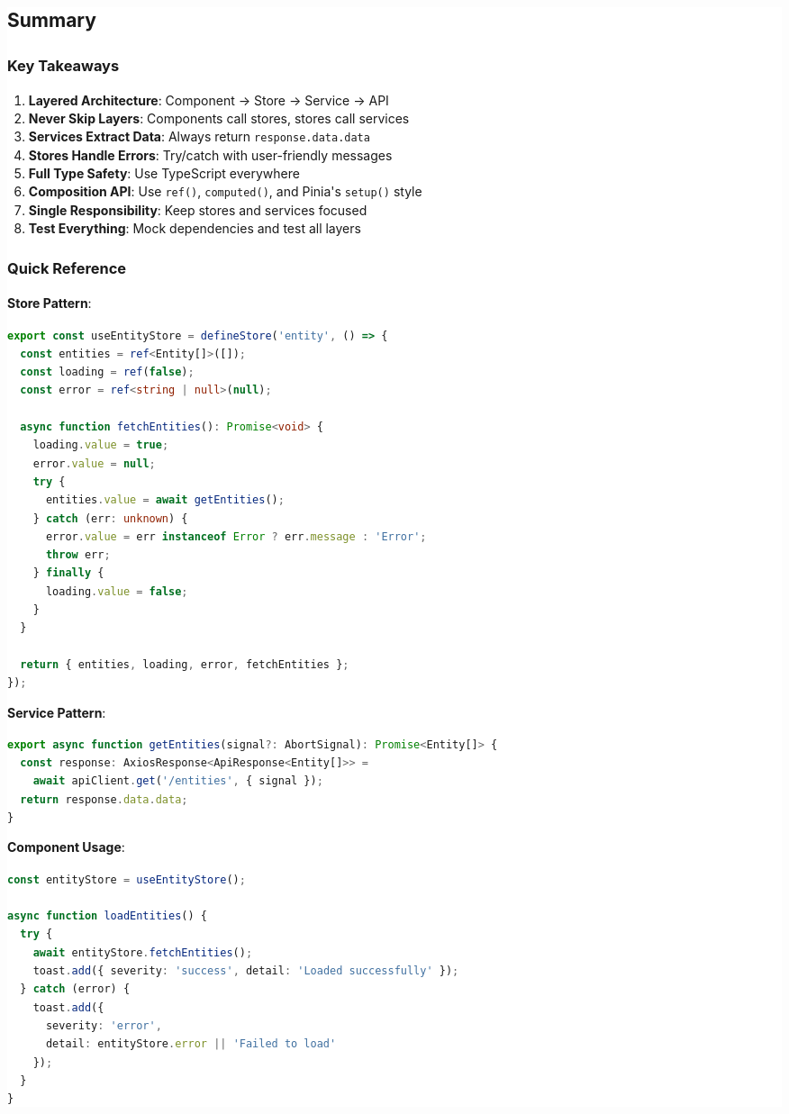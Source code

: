 
## Summary

### Key Takeaways

1. **Layered Architecture**: Component → Store → Service → API
2. **Never Skip Layers**: Components call stores, stores call services
3. **Services Extract Data**: Always return `response.data.data`
4. **Stores Handle Errors**: Try/catch with user-friendly messages
5. **Full Type Safety**: Use TypeScript everywhere
6. **Composition API**: Use `ref()`, `computed()`, and Pinia's `setup()` style
7. **Single Responsibility**: Keep stores and services focused
8. **Test Everything**: Mock dependencies and test all layers

### Quick Reference

**Store Pattern**:
```typescript
export const useEntityStore = defineStore('entity', () => {
  const entities = ref<Entity[]>([]);
  const loading = ref(false);
  const error = ref<string | null>(null);

  async function fetchEntities(): Promise<void> {
    loading.value = true;
    error.value = null;
    try {
      entities.value = await getEntities();
    } catch (err: unknown) {
      error.value = err instanceof Error ? err.message : 'Error';
      throw err;
    } finally {
      loading.value = false;
    }
  }

  return { entities, loading, error, fetchEntities };
});
```

**Service Pattern**:
```typescript
export async function getEntities(signal?: AbortSignal): Promise<Entity[]> {
  const response: AxiosResponse<ApiResponse<Entity[]>> =
    await apiClient.get('/entities', { signal });
  return response.data.data;
}
```

**Component Usage**:
```typescript
const entityStore = useEntityStore();

async function loadEntities() {
  try {
    await entityStore.fetchEntities();
    toast.add({ severity: 'success', detail: 'Loaded successfully' });
  } catch (error) {
    toast.add({
      severity: 'error',
      detail: entityStore.error || 'Failed to load'
    });
  }
}
```
